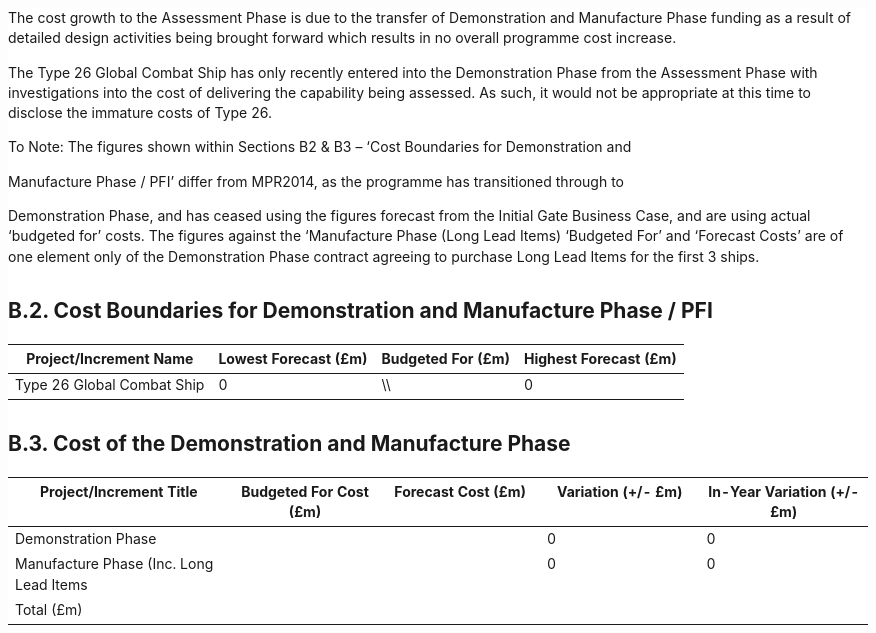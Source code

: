 The cost growth to the Assessment Phase is due to the transfer of Demonstration and Manufacture Phase funding as a result of detailed design activities being brought forward which results in no overall programme cost increase.

The Type 26 Global Combat Ship has only recently entered into the Demonstration Phase from the Assessment Phase with investigations into the cost of delivering the capability being assessed. As such, it would not be appropriate at this time to disclose the immature costs of Type 26.

To Note: The figures shown within Sections B2 & B3 – ‘Cost Boundaries for Demonstration and

Manufacture Phase / PFI’ differ from MPR2014, as the programme has transitioned through to

Demonstration Phase, and has ceased using the figures forecast from the Initial Gate Business Case, and are using actual ‘budgeted for’ costs. The figures against the ‘Manufacture Phase (Long Lead Items) ‘Budgeted For’ and ‘Forecast Costs’ are of one element only of the Demonstration Phase contract agreeing to purchase Long Lead Items for the first 3 ships.

## B.2. Cost Boundaries for Demonstration and Manufacture Phase / PFI

| Project/Increment Name | Lowest Forecast (£m) | Budgeted For (£m) | Highest Forecast (£m) |
|-------------------------------|--------------|--------------|---------------|
| Type 26 Global Combat Ship | 0                        | \\\                | 0                         |

## B.3. Cost of the Demonstration and Manufacture Phase

<table>
<colgroup>
<col style="width: 25%" />
<col style="width: 17%" />
<col style="width: 18%" />
<col style="width: 18%" />
<col style="width: 19%" />
</colgroup>
<thead>
<tr>
<th>Project/Increment Title</th>
<th>Budgeted For Cost (£m)</th>
<th>Forecast Cost (£m)</th>
<th>
Variation (+/- £m)
</th>
<th>In-Year Variation (+/- £m)</th>
</tr>
</thead>
<tbody>
<tr>
<td>Demonstration Phase</td>
<td></td>
<td></td>
<td>0</td>
<td>0</td>
</tr>
<tr>
<td>Manufacture Phase (Inc. Long Lead Items</td>
<td></td>
<td></td>
<td>0</td>
<td>0</td>
</tr>
<tr>
<td>Total (£m)</td>
<td></td>
<td></td>